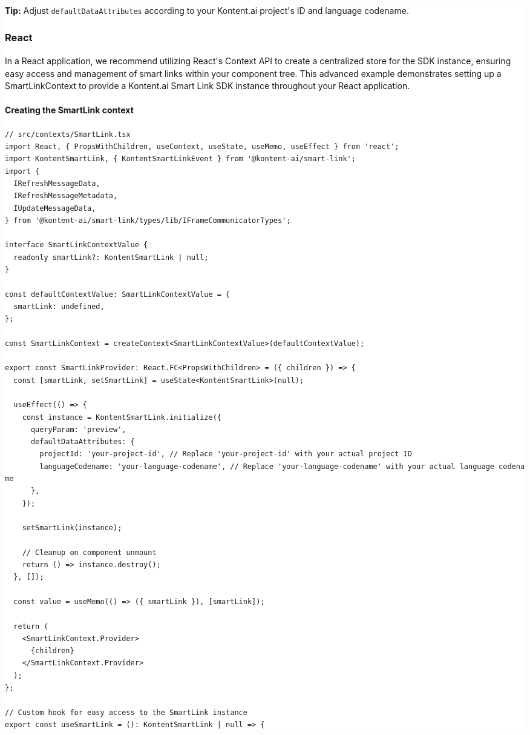 **Tip:** Adjust `defaultDataAttributes` according to your Kontent.ai project's ID and language codename.

### React

In a React application, we recommend utilizing React's Context API to create a centralized store for the SDK instance,
ensuring easy access and management of smart links within your component tree. This advanced example demonstrates
setting up a SmartLinkContext to provide a Kontent.ai Smart Link SDK instance throughout your React application.

#### Creating the SmartLink context

```tsx
// src/contexts/SmartLink.tsx
import React, { PropsWithChildren, useContext, useState, useMemo, useEffect } from 'react';
import KontentSmartLink, { KontentSmartLinkEvent } from '@kontent-ai/smart-link';
import {
  IRefreshMessageData,
  IRefreshMessageMetadata,
  IUpdateMessageData,
} from '@kontent-ai/smart-link/types/lib/IFrameCommunicatorTypes';

interface SmartLinkContextValue {
  readonly smartLink?: KontentSmartLink | null;
}

const defaultContextValue: SmartLinkContextValue = {
  smartLink: undefined,
};

const SmartLinkContext = createContext<SmartLinkContextValue>(defaultContextValue);

export const SmartLinkProvider: React.FC<PropsWithChildren> = ({ children }) => {
  const [smartLink, setSmartLink] = useState<KontentSmartLink>(null);

  useEffect(() => {
    const instance = KontentSmartLink.initialize({
      queryParam: 'preview',
      defaultDataAttributes: {
        projectId: 'your-project-id', // Replace 'your-project-id' with your actual project ID
        languageCodename: 'your-language-codename', // Replace 'your-language-codename' with your actual language codename
      },
    });

    setSmartLink(instance);

    // Cleanup on component unmount
    return () => instance.destroy();
  }, []);

  const value = useMemo(() => ({ smartLink }), [smartLink]);

  return (
    <SmartLinkContext.Provider>
      {children}
    </SmartLinkContext.Provider>
  );
};

// Custom hook for easy access to the SmartLink instance
export const useSmartLink = (): KontentSmartLink | null => {
```
